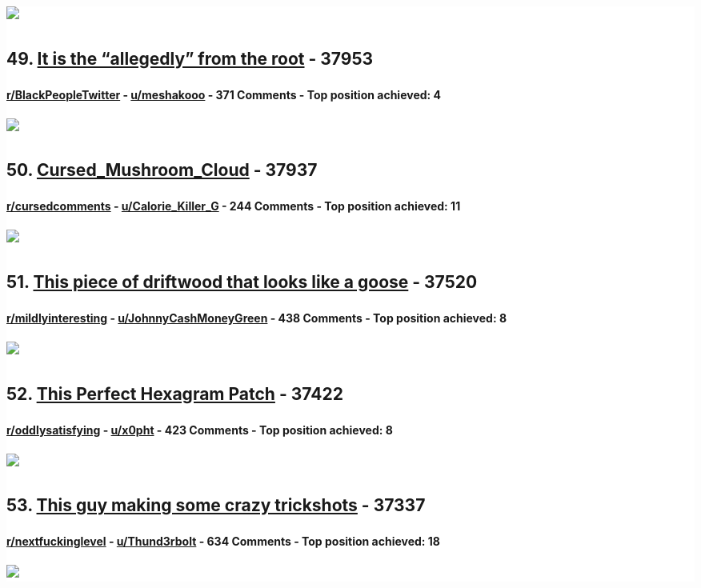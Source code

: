 <a href="https://i.redd.it/u2hrx00r7pl61.jpg"><img src="https://a.thumbs.redditmedia.com/xKtZU7MiTrCZmhmg22P0MoUPIN_HpD7IF9UXVnZ9X00.jpg"></img></a>

## 49. [It is the “allegedly” from the root](http://reddit.com/r/BlackPeopleTwitter/comments/m00837/it_is_the_allegedly_from_the_root/) - 37953
#### [r/BlackPeopleTwitter](http://reddit.com/r/BlackPeopleTwitter) - [u/meshakooo](http://reddit.com/u/meshakooo) - 371 Comments - Top position achieved: 4

<a href="https://i.redd.it/kd4qhbztcol61.jpg"><img src="https://b.thumbs.redditmedia.com/fcSh4l_kmK8obIIwr6i9Ty1rodkwx3YfG6WFGHaPYQA.jpg"></img></a>

## 50. [Cursed_Mushroom_Cloud](http://reddit.com/r/cursedcomments/comments/lzjpxk/cursed_mushroom_cloud/) - 37937
#### [r/cursedcomments](http://reddit.com/r/cursedcomments) - [u/Calorie_Killer_G](http://reddit.com/u/Calorie_Killer_G) - 244 Comments - Top position achieved: 11

<a href="https://i.redd.it/asi5asm9hjl61.jpg"><img src="https://b.thumbs.redditmedia.com/79B7EU79fppR24CSTuVslXxS65TpoHlXfpmMayruI0g.jpg"></img></a>

## 51. [This piece of driftwood that looks like a goose](http://reddit.com/r/mildlyinteresting/comments/lzrnsu/this_piece_of_driftwood_that_looks_like_a_goose/) - 37520
#### [r/mildlyinteresting](http://reddit.com/r/mildlyinteresting) - [u/JohnnyCashMoneyGreen](http://reddit.com/u/JohnnyCashMoneyGreen) - 438 Comments - Top position achieved: 8

<a href="https://i.redd.it/curc26pm8ml61.jpg"><img src="https://b.thumbs.redditmedia.com/5SOZZKjh2nU9TT0HtlWYcRhvwBbl53CG7RJMPnpyntY.jpg"></img></a>

## 52. [This Perfect Hexagram Patch](http://reddit.com/r/oddlysatisfying/comments/lzzwgp/this_perfect_hexagram_patch/) - 37422
#### [r/oddlysatisfying](http://reddit.com/r/oddlysatisfying) - [u/x0pht](http://reddit.com/u/x0pht) - 423 Comments - Top position achieved: 8

<a href="https://v.redd.it/77e3egfw9ol61"><img src="https://a.thumbs.redditmedia.com/N-gTc0Vb0mrAUUPcrL14gIEDEXltJb3sP3XnDJ9Qfy0.jpg"></img></a>

## 53. [This guy making some crazy trickshots](http://reddit.com/r/nextfuckinglevel/comments/lzviuz/this_guy_making_some_crazy_trickshots/) - 37337
#### [r/nextfuckinglevel](http://reddit.com/r/nextfuckinglevel) - [u/Thund3rbolt](http://reddit.com/u/Thund3rbolt) - 634 Comments - Top position achieved: 18

<a href="https://v.redd.it/t6vr7hf27nl61"><img src="https://b.thumbs.redditmedia.com/I5p2_qYNMkFD6LHq6fx5DL-YBdu1HUFTthhdHNaAUtA.jpg"></img></a>
